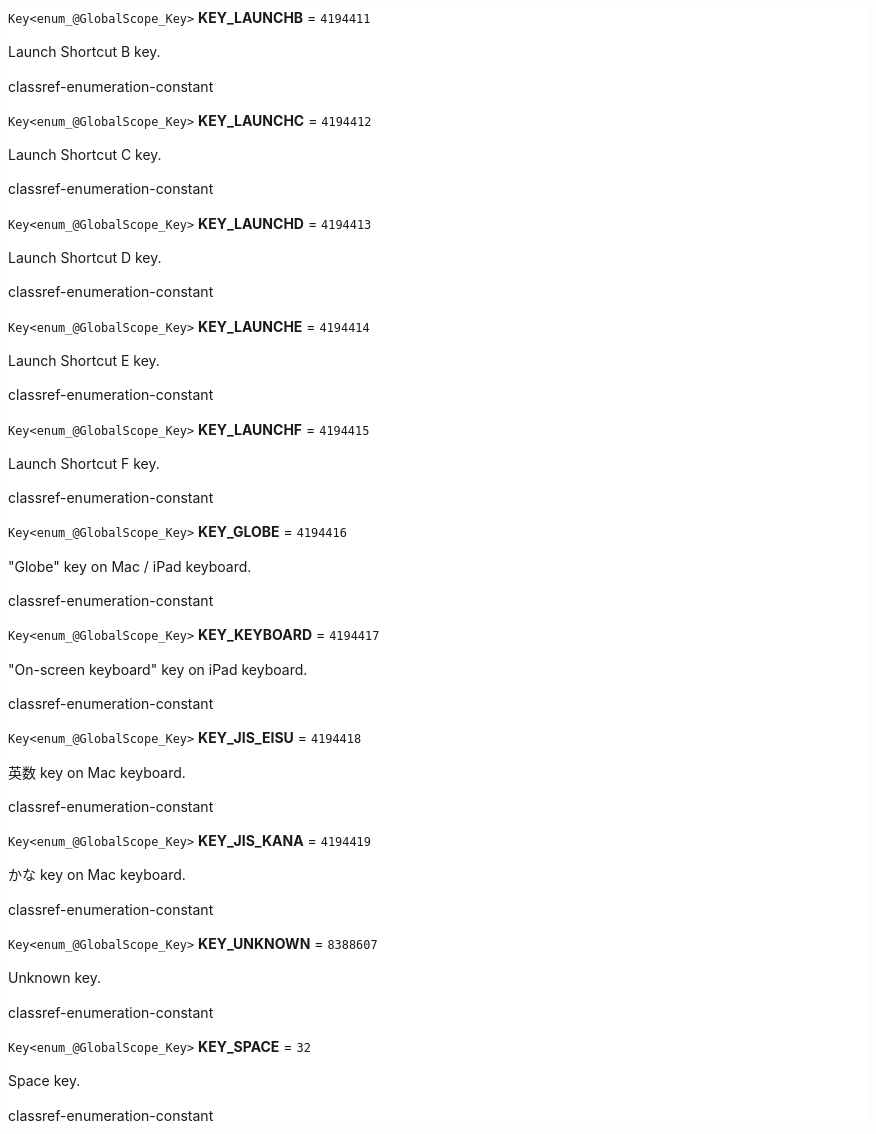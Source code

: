`Key<enum_@GlobalScope_Key>` **KEY\_LAUNCHB** = `4194411`

Launch Shortcut B key.

classref-enumeration-constant

`Key<enum_@GlobalScope_Key>` **KEY\_LAUNCHC** = `4194412`

Launch Shortcut C key.

classref-enumeration-constant

`Key<enum_@GlobalScope_Key>` **KEY\_LAUNCHD** = `4194413`

Launch Shortcut D key.

classref-enumeration-constant

`Key<enum_@GlobalScope_Key>` **KEY\_LAUNCHE** = `4194414`

Launch Shortcut E key.

classref-enumeration-constant

`Key<enum_@GlobalScope_Key>` **KEY\_LAUNCHF** = `4194415`

Launch Shortcut F key.

classref-enumeration-constant

`Key<enum_@GlobalScope_Key>` **KEY\_GLOBE** = `4194416`

"Globe" key on Mac / iPad keyboard.

classref-enumeration-constant

`Key<enum_@GlobalScope_Key>` **KEY\_KEYBOARD** = `4194417`

"On-screen keyboard" key on iPad keyboard.

classref-enumeration-constant

`Key<enum_@GlobalScope_Key>` **KEY\_JIS\_EISU** = `4194418`

英数 key on Mac keyboard.

classref-enumeration-constant

`Key<enum_@GlobalScope_Key>` **KEY\_JIS\_KANA** = `4194419`

かな key on Mac keyboard.

classref-enumeration-constant

`Key<enum_@GlobalScope_Key>` **KEY\_UNKNOWN** = `8388607`

Unknown key.

classref-enumeration-constant

`Key<enum_@GlobalScope_Key>` **KEY\_SPACE** = `32`

Space key.

classref-enumeration-constant
